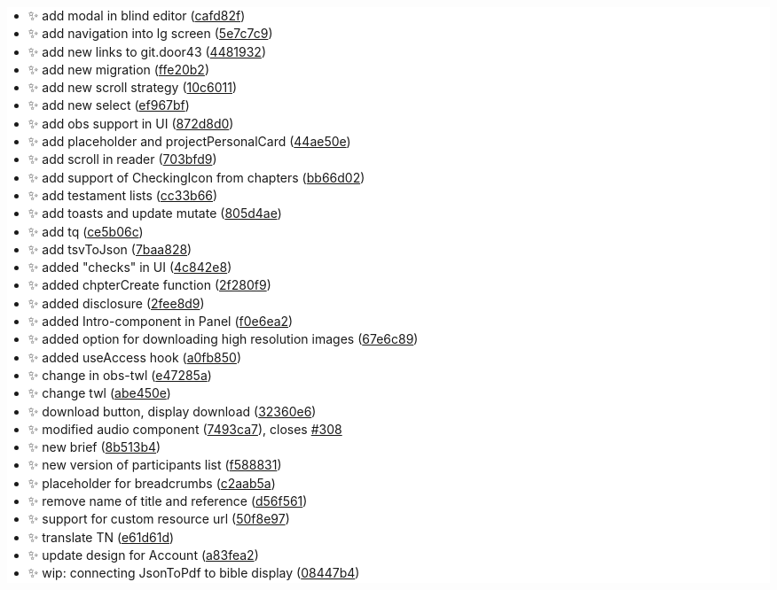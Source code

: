 * :sparkles: add modal in blind editor ([cafd82f](https://github.com/texttree/v-cana/commit/cafd82f4e129085d120e7f7372085915ec33284d))
* :sparkles: add navigation into lg screen ([5e7c7c9](https://github.com/texttree/v-cana/commit/5e7c7c94d0e633cdf9f5bbfad1ff69b94d4d8377))
* :sparkles: add new links to git.door43 ([4481932](https://github.com/texttree/v-cana/commit/4481932e33aa6ed39658fa6094869174cdf80a72))
* :sparkles: add new migration ([ffe20b2](https://github.com/texttree/v-cana/commit/ffe20b265e63305b200b89534ec863ae55262542))
* :sparkles: add new scroll strategy ([10c6011](https://github.com/texttree/v-cana/commit/10c60115d44891b5e8d79e845d1acc23388c26c8))
* :sparkles: add new select ([ef967bf](https://github.com/texttree/v-cana/commit/ef967bf1224da02178e7cd3919cdf461975d2e05))
* :sparkles: add obs support in UI ([872d8d0](https://github.com/texttree/v-cana/commit/872d8d04f0a0300a2d55d82bb6985eea5411e160))
* :sparkles: add placeholder and projectPersonalCard ([44ae50e](https://github.com/texttree/v-cana/commit/44ae50ebd4f2b7200782766e4e35fe52716ab5fb))
* :sparkles: add scroll in reader ([703bfd9](https://github.com/texttree/v-cana/commit/703bfd9bb74d3d4563a578aad163e0c5da20bb3c))
* :sparkles: add support of CheckingIcon from chapters ([bb66d02](https://github.com/texttree/v-cana/commit/bb66d02c97ee80daacf083d40d252bd1ba0134e3))
* :sparkles: add testament lists ([cc33b66](https://github.com/texttree/v-cana/commit/cc33b667771a3275f7d8e0814d7b4e3a536d0f67))
* :sparkles: add toasts and update mutate ([805d4ae](https://github.com/texttree/v-cana/commit/805d4ae1e691965ecabbf759cb9c1b51fac8feac))
* :sparkles: add tq ([ce5b06c](https://github.com/texttree/v-cana/commit/ce5b06c8eeea46f859c9e7e6537368c039459e92))
* :sparkles: add tsvToJson ([7baa828](https://github.com/texttree/v-cana/commit/7baa828aa048953a144c32031b95370b0d6208fe))
* :sparkles: added "checks" in UI ([4c842e8](https://github.com/texttree/v-cana/commit/4c842e80dd9066a3350efc068ff37f8e8ecaa28f))
* :sparkles: added chpterCreate function ([2f280f9](https://github.com/texttree/v-cana/commit/2f280f9b56ed2045018ebfbf4bb821f1d2e77882))
* :sparkles: added disclosure ([2fee8d9](https://github.com/texttree/v-cana/commit/2fee8d96b8d2dbc4ec627d8f79df1b3c5e10689e))
* :sparkles: added Intro-component in Panel ([f0e6ea2](https://github.com/texttree/v-cana/commit/f0e6ea282ed6eeb72340bd34cddb17605631c3c2))
* :sparkles: added option for downloading high resolution images ([67e6c89](https://github.com/texttree/v-cana/commit/67e6c890c450a31df7c963ea0e974eba529084f9))
* :sparkles: added useAccess hook ([a0fb850](https://github.com/texttree/v-cana/commit/a0fb85040099b9c90d1eca4efd9c0e2bb58bcf53))
* :sparkles: change in obs-twl ([e47285a](https://github.com/texttree/v-cana/commit/e47285a338dc0e5e3228d71efd5719e17046a286))
* :sparkles: change twl ([abe450e](https://github.com/texttree/v-cana/commit/abe450ee893ec9c5f6ed4bdd44bc59961605b57b))
* :sparkles: download button, display download ([32360e6](https://github.com/texttree/v-cana/commit/32360e64a6dd492f88537a810ce48c64f6e55ed2))
* :sparkles: modified audio component ([7493ca7](https://github.com/texttree/v-cana/commit/7493ca73f76ef342484a5a2e90facd4a6f8088f1)), closes [#308](https://github.com/texttree/v-cana/issues/308)
* :sparkles: new brief ([8b513b4](https://github.com/texttree/v-cana/commit/8b513b4eadaa408195a2e4101e26d0a6804dcd5c))
* :sparkles: new version of participants list ([f588831](https://github.com/texttree/v-cana/commit/f588831e48c9ff6ea9190447efc5ade0108b6b2e))
* :sparkles: placeholder for breadcrumbs ([c2aab5a](https://github.com/texttree/v-cana/commit/c2aab5a37dd1e8895fbeec2a65f49f0622e5f92c))
* :sparkles: remove name of title and reference ([d56f561](https://github.com/texttree/v-cana/commit/d56f561b28468366eace447ce841f66d61076d16))
* :sparkles: support for custom resource url ([50f8e97](https://github.com/texttree/v-cana/commit/50f8e97b9aa241c0f25c1b5f58cc574df5d24e46))
* :sparkles: translate TN ([e61d61d](https://github.com/texttree/v-cana/commit/e61d61dd032e69b817c4667156ec339d37d38bc4))
* :sparkles: update design for Account ([a83fea2](https://github.com/texttree/v-cana/commit/a83fea2621006a35d6904ab971a4deaa4ad0b960))
* :sparkles: wip: connecting JsonToPdf to bible display ([08447b4](https://github.com/texttree/v-cana/commit/08447b45a238abb4a2b7303fea27e91dfcb075a7))